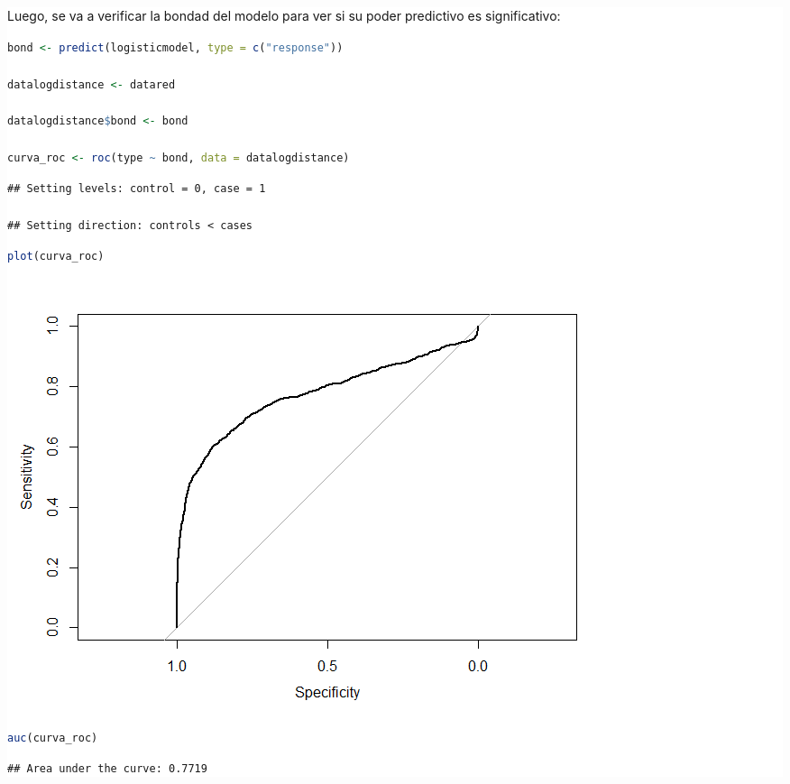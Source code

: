 Luego, se va a verificar la bondad del modelo para ver si su poder
predictivo es significativo:

``` r
bond <- predict(logisticmodel, type = c("response"))

datalogdistance <- datared

datalogdistance$bond <- bond

curva_roc <- roc(type ~ bond, data = datalogdistance)
```

    ## Setting levels: control = 0, case = 1

    ## Setting direction: controls < cases

``` r
plot(curva_roc)
```

![](Proyecto-3_files/figure-gfm/unnamed-chunk-12-1.png)

``` r
auc(curva_roc)
```

    ## Area under the curve: 0.7719
